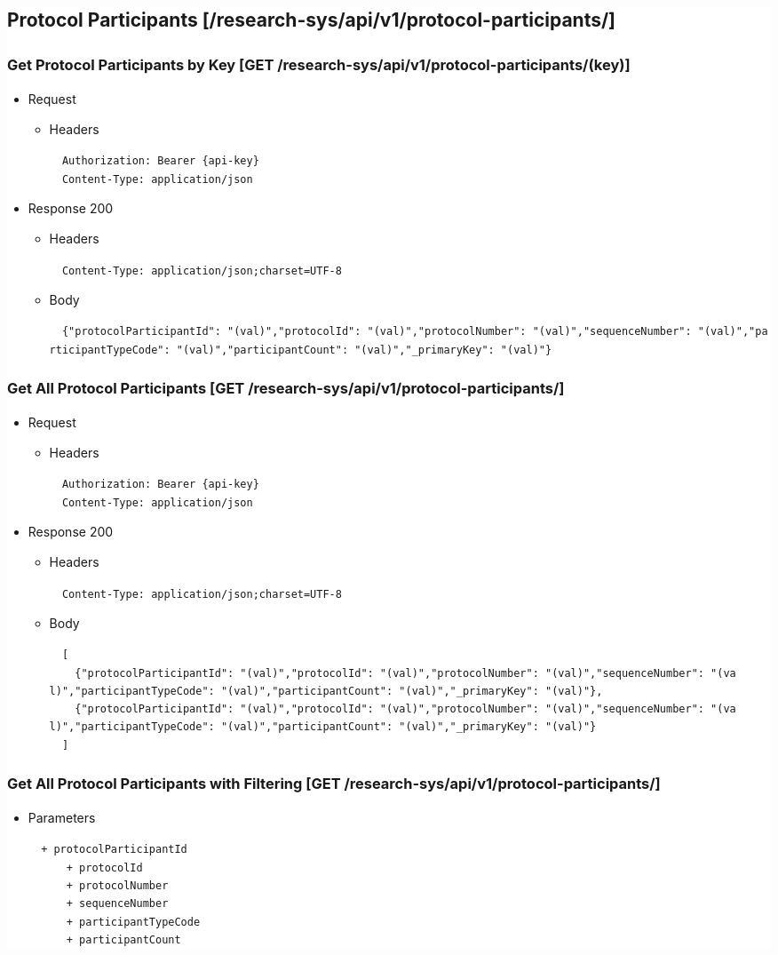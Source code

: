 ## Protocol Participants [/research-sys/api/v1/protocol-participants/]

### Get Protocol Participants by Key [GET /research-sys/api/v1/protocol-participants/(key)]
	 
+ Request

    + Headers

            Authorization: Bearer {api-key}
            Content-Type: application/json

+ Response 200
    + Headers

            Content-Type: application/json;charset=UTF-8

    + Body
    
            {"protocolParticipantId": "(val)","protocolId": "(val)","protocolNumber": "(val)","sequenceNumber": "(val)","participantTypeCode": "(val)","participantCount": "(val)","_primaryKey": "(val)"}

### Get All Protocol Participants [GET /research-sys/api/v1/protocol-participants/]
	 
+ Request

    + Headers

            Authorization: Bearer {api-key}
            Content-Type: application/json

+ Response 200
    + Headers

            Content-Type: application/json;charset=UTF-8

    + Body
    
            [
              {"protocolParticipantId": "(val)","protocolId": "(val)","protocolNumber": "(val)","sequenceNumber": "(val)","participantTypeCode": "(val)","participantCount": "(val)","_primaryKey": "(val)"},
              {"protocolParticipantId": "(val)","protocolId": "(val)","protocolNumber": "(val)","sequenceNumber": "(val)","participantTypeCode": "(val)","participantCount": "(val)","_primaryKey": "(val)"}
            ]

### Get All Protocol Participants with Filtering [GET /research-sys/api/v1/protocol-participants/]
    
+ Parameters

        + protocolParticipantId
            + protocolId
            + protocolNumber
            + sequenceNumber
            + participantTypeCode
            + participantCount
